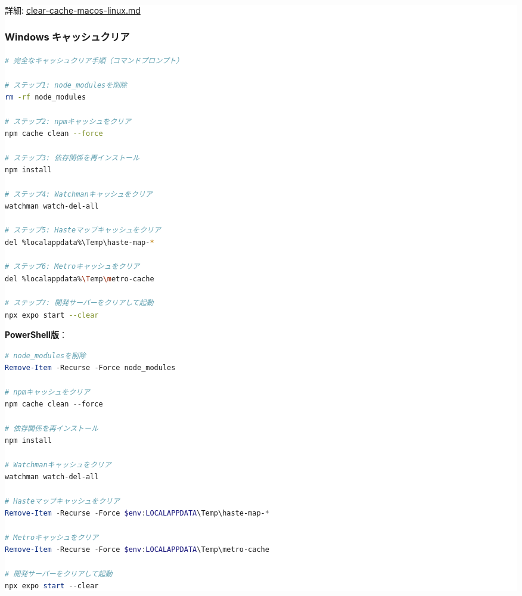 詳細: [clear-cache-macos-linux.md](./troubleshooting/clear-cache-macos-linux.md)

### Windows キャッシュクリア

```bash
# 完全なキャッシュクリア手順（コマンドプロンプト）

# ステップ1: node_modulesを削除
rm -rf node_modules

# ステップ2: npmキャッシュをクリア
npm cache clean --force

# ステップ3: 依存関係を再インストール
npm install

# ステップ4: Watchmanキャッシュをクリア
watchman watch-del-all

# ステップ5: Hasteマップキャッシュをクリア
del %localappdata%\Temp\haste-map-*

# ステップ6: Metroキャッシュをクリア
del %localappdata%\Temp\metro-cache

# ステップ7: 開発サーバーをクリアして起動
npx expo start --clear
```

**PowerShell版**：

```powershell
# node_modulesを削除
Remove-Item -Recurse -Force node_modules

# npmキャッシュをクリア
npm cache clean --force

# 依存関係を再インストール
npm install

# Watchmanキャッシュをクリア
watchman watch-del-all

# Hasteマップキャッシュをクリア
Remove-Item -Recurse -Force $env:LOCALAPPDATA\Temp\haste-map-*

# Metroキャッシュをクリア
Remove-Item -Recurse -Force $env:LOCALAPPDATA\Temp\metro-cache

# 開発サーバーをクリアして起動
npx expo start --clear
```
